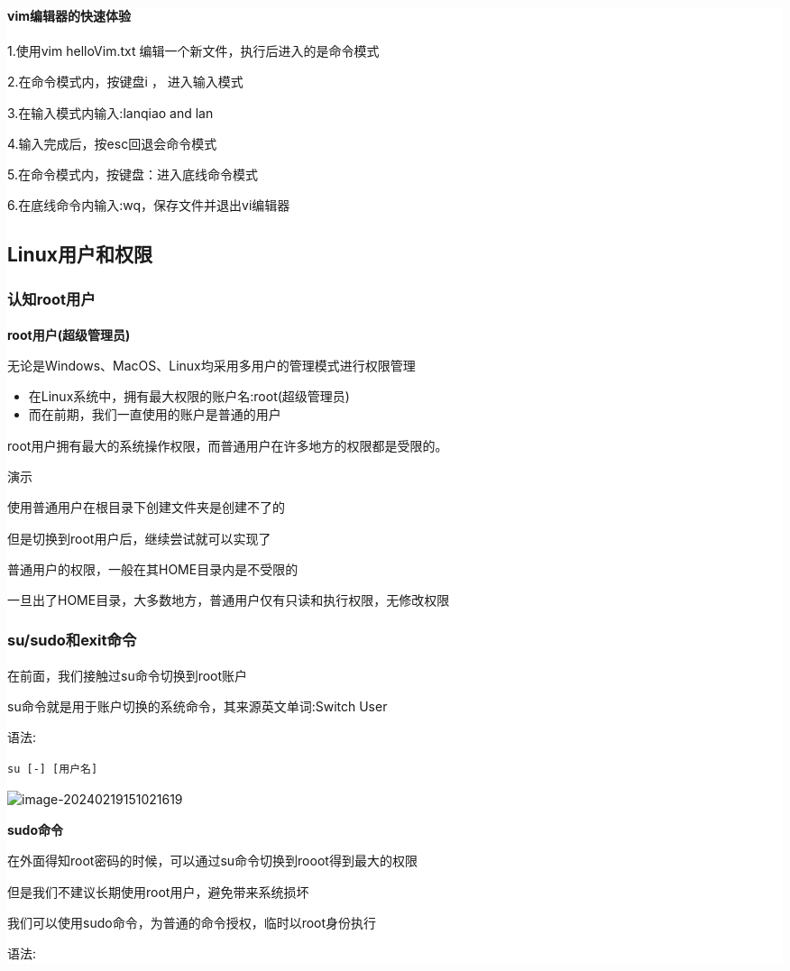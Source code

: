 ####  vim编辑器的快速体验

1.使用vim helloVim.txt 编辑一个新文件，执行后进入的是命令模式

2.在命令模式内，按键盘i ， 进入输入模式

3.在输入模式内输入:lanqiao and lan

4.输入完成后，按esc回退会命令模式

5.在命令模式内，按键盘：进入底线命令模式

6.在底线命令内输入:wq，保存文件并退出vi编辑器

## Linux用户和权限

### 认知root用户

**root用户(超级管理员)**

无论是Windows、MacOS、Linux均采用多用户的管理模式进行权限管理

- 在Linux系统中，拥有最大权限的账户名:root(超级管理员)
- 而在前期，我们一直使用的账户是普通的用户

root用户拥有最大的系统操作权限，而普通用户在许多地方的权限都是受限的。

演示

使用普通用户在根目录下创建文件夹是创建不了的

但是切换到root用户后，继续尝试就可以实现了

普通用户的权限，一般在其HOME目录内是不受限的

一旦出了HOME目录，大多数地方，普通用户仅有只读和执行权限，无修改权限

### su/sudo和exit命令

在前面，我们接触过su命令切换到root账户

su命令就是用于账户切换的系统命令，其来源英文单词:Switch User

语法:

```
su [-] [用户名]
```

![image-20240219151021619](https://gitee.com/try-to-be-better/cloud-images/raw/master/img/image-20240219151021619.png)

**sudo命令**

在外面得知root密码的时候，可以通过su命令切换到rooot得到最大的权限

但是我们不建议长期使用root用户，避免带来系统损坏

我们可以使用sudo命令，为普通的命令授权，临时以root身份执行

语法:
